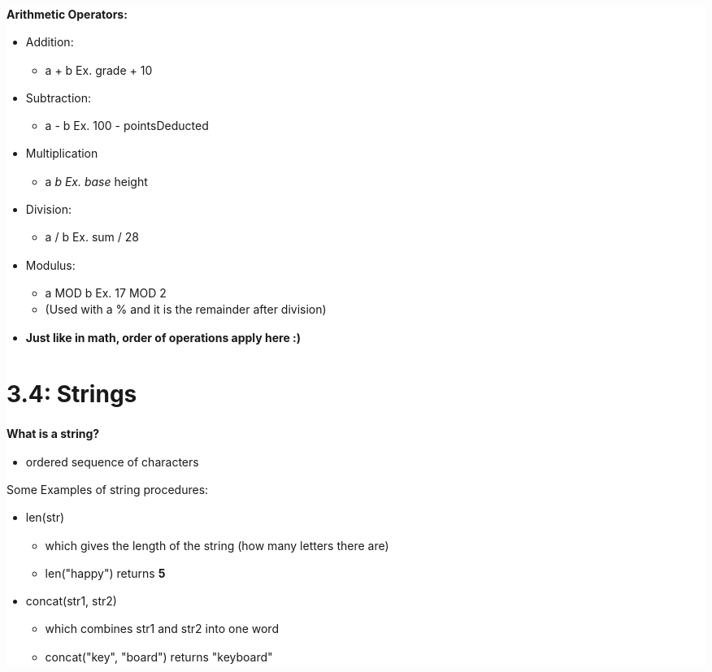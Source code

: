 <div class="cell border-box-sizing text_cell rendered"><div class="inner_cell">
<div class="text_cell_render border-box-sizing rendered_html">
<p><strong>Arithmetic Operators:</strong></p>
<ul>
<li><p>Addition:</p>
<ul>
<li>a + b        Ex. grade + 10</li>
</ul>
</li>
<li><p>Subtraction:</p>
<ul>
<li>a - b        Ex. 100 - pointsDeducted</li>
</ul>
</li>
<li><p>Multiplication</p>
<ul>
<li>a <em> b        Ex. base </em> height</li>
</ul>
</li>
<li><p>Division:</p>
<ul>
<li>a / b        Ex. sum / 28</li>
</ul>
</li>
<li><p>Modulus:</p>
<ul>
<li>a MOD b      Ex. 17 MOD 2 </li>
<li>(Used with a % and it is the remainder after division)</li>
</ul>
</li>
<li><p><strong>Just like in math, order of operations apply here :)</strong></p>
</li>
</ul>

</div>
</div>
</div>
<div class="cell border-box-sizing text_cell rendered"><div class="inner_cell">
<div class="text_cell_render border-box-sizing rendered_html">
<h1 id="3.4:-Strings">3.4: Strings<a class="anchor-link" href="#3.4:-Strings"> </a></h1>
</div>
</div>
</div>
<div class="cell border-box-sizing text_cell rendered"><div class="inner_cell">
<div class="text_cell_render border-box-sizing rendered_html">
<p><strong>What is a string?</strong></p>
<ul>
<li>ordered sequence of characters</li>
</ul>
<p>Some Examples of string procedures:</p>
<ul>
<li><p>len(str)</p>
<ul>
<li><p>which gives the length of the string (how many letters there are)</p>
</li>
<li><p>len("happy") returns <strong>5</strong></p>
</li>
</ul>
</li>
<li><p>concat(str1, str2)</p>
<ul>
<li><p>which combines str1 and str2 into one word</p>
</li>
<li><p>concat("key", "board") returns "keyboard"</p>
